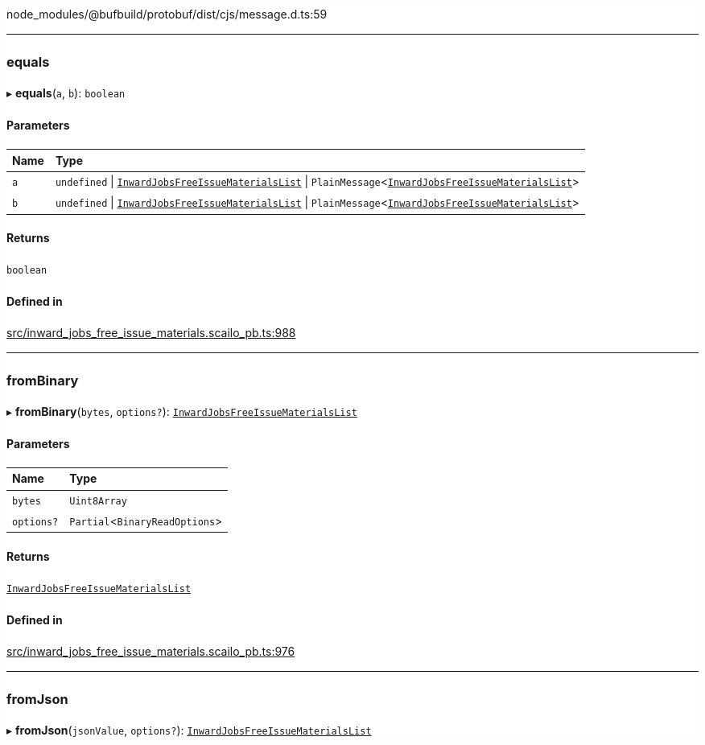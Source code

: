 node_modules/@bufbuild/protobuf/dist/cjs/message.d.ts:59

___

### equals

▸ **equals**(`a`, `b`): `boolean`

#### Parameters

| Name | Type |
| :------ | :------ |
| `a` | `undefined` \| [`InwardJobsFreeIssueMaterialsList`](InwardJobsFreeIssueMaterialsList.md) \| `PlainMessage`\<[`InwardJobsFreeIssueMaterialsList`](InwardJobsFreeIssueMaterialsList.md)\> |
| `b` | `undefined` \| [`InwardJobsFreeIssueMaterialsList`](InwardJobsFreeIssueMaterialsList.md) \| `PlainMessage`\<[`InwardJobsFreeIssueMaterialsList`](InwardJobsFreeIssueMaterialsList.md)\> |

#### Returns

`boolean`

#### Defined in

[src/inward_jobs_free_issue_materials.scailo_pb.ts:988](https://github.com/scailo/ts-sdk/blob/c10a36b57201dfa5903d4b53efa1e62aa6208936/src/inward_jobs_free_issue_materials.scailo_pb.ts#L988)

___

### fromBinary

▸ **fromBinary**(`bytes`, `options?`): [`InwardJobsFreeIssueMaterialsList`](InwardJobsFreeIssueMaterialsList.md)

#### Parameters

| Name | Type |
| :------ | :------ |
| `bytes` | `Uint8Array` |
| `options?` | `Partial`\<`BinaryReadOptions`\> |

#### Returns

[`InwardJobsFreeIssueMaterialsList`](InwardJobsFreeIssueMaterialsList.md)

#### Defined in

[src/inward_jobs_free_issue_materials.scailo_pb.ts:976](https://github.com/scailo/ts-sdk/blob/c10a36b57201dfa5903d4b53efa1e62aa6208936/src/inward_jobs_free_issue_materials.scailo_pb.ts#L976)

___

### fromJson

▸ **fromJson**(`jsonValue`, `options?`): [`InwardJobsFreeIssueMaterialsList`](InwardJobsFreeIssueMaterialsList.md)
